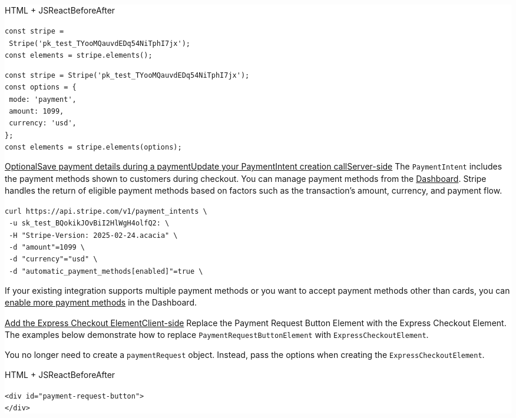 HTML + JSReactBeforeAfter
```
const stripe =
 Stripe('pk_test_TYooMQauvdEDq54NiTphI7jx');
const elements = stripe.elements();
```

```
const stripe = Stripe('pk_test_TYooMQauvdEDq54NiTphI7jx');
const options = {
 mode: 'payment',
 amount: 1099,
 currency: 'usd',
};
const elements = stripe.elements(options);
```

[OptionalSave payment details during a
payment](https://docs.stripe.com/elements/express-checkout-element/migration#one-time-save-payment-details)[Update
your PaymentIntent creation
callServer-side](https://docs.stripe.com/elements/express-checkout-element/migration#one-time-payment-intent)
The `PaymentIntent` includes the payment methods shown to customers during
checkout. You can manage payment methods from the
[Dashboard](https://dashboard.stripe.com/settings/payment_methods). Stripe
handles the return of eligible payment methods based on factors such as the
transaction’s amount, currency, and payment flow.

```
curl https://api.stripe.com/v1/payment_intents \
 -u sk_test_BQokikJOvBiI2HlWgH4olfQ2: \
 -H "Stripe-Version: 2025-02-24.acacia" \
 -d "amount"=1099 \
 -d "currency"="usd" \
 -d "automatic_payment_methods[enabled]"=true \
```

If your existing integration supports multiple payment methods or you want to
accept payment methods other than cards, you can [enable more payment
methods](https://dashboard.stripe.com/settings/payment_methods) in the
Dashboard.

[Add the Express Checkout
ElementClient-side](https://docs.stripe.com/elements/express-checkout-element/migration#one-time-add-express-checkout-element)
Replace the Payment Request Button Element with the Express Checkout Element.
The examples below demonstrate how to replace `PaymentRequestButtonElement` with
`ExpressCheckoutElement`.

You no longer need to create a `paymentRequest` object. Instead, pass the
options when creating the `ExpressCheckoutElement`.

HTML + JSReactBeforeAfter
```
<div id="payment-request-button">
</div>
```
